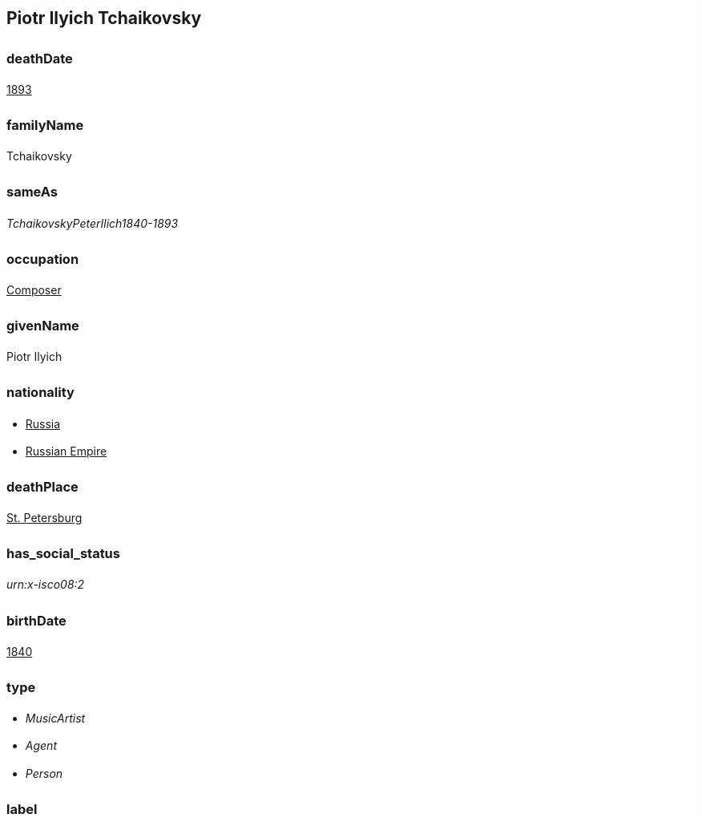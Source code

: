 ## Piotr Ilyich Tchaikovsky

### deathDate


[1893](#1893)

### familyName


Tchaikovsky

### sameAs


*TchaikovskyPeterIlich1840-1893*

### occupation


[Composer](#Composer)

### givenName


Piotr Ilyich

### nationality

 - [Russia](#Russia)

 - [Russian Empire](#Russian-Empire)

### deathPlace


[St. Petersburg](#St.-Petersburg)

### has_social_status


*urn:x-isco08:2*

### birthDate


[1840](#1840)

### type

 - *MusicArtist*

 - *Agent*

 - *Person*

### label
